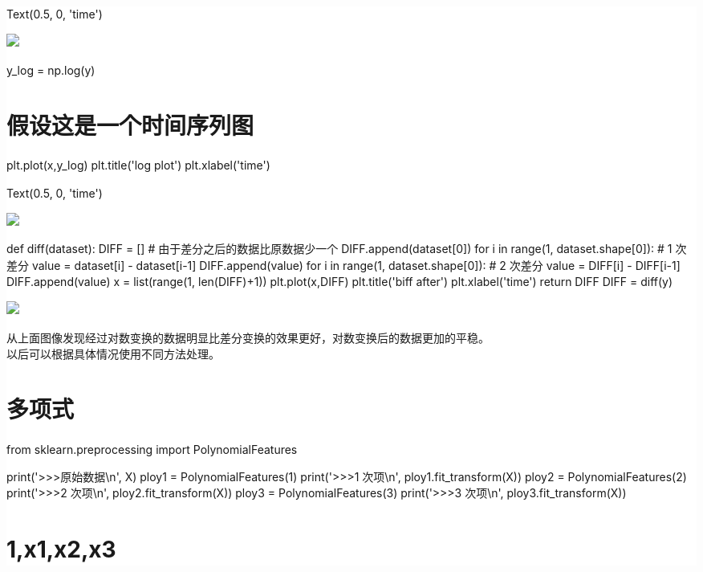 Text(0.5, 0, 'time')

![](https://cdn.kesci.com/rt_upload/6C88D69CB7D64A868E988DE37282D8E7/py7rz8153f.png)

y_log = np.log(y)
# 假设这是一个时间序列图
plt.plot(x,y_log)
plt.title('log plot')
plt.xlabel('time')

Text(0.5, 0, 'time')

![](https://cdn.kesci.com/rt_upload/4C7D9C8F606B4D068239A727DE04B265/py7rz8wo92.png)

def diff(dataset):
    DIFF = []
    # 由于差分之后的数据比原数据少一个
    DIFF.append(dataset[0])
    for i in range(1, dataset.shape[0]):  # 1 次差分
        value = dataset[i] - dataset[i-1]
        DIFF.append(value)
    for i in range(1, dataset.shape[0]):  # 2 次差分
        value = DIFF[i] - DIFF[i-1]
        DIFF.append(value)
    x = list(range(1, len(DIFF)+1))
    plt.plot(x,DIFF)
    plt.title('biff after')
    plt.xlabel('time')
    return DIFF
DIFF = diff(y)

![](https://cdn.kesci.com/rt_upload/146B342CAD2A45EAA42519A4553E363E/py7rz8iigk.png)

从上面图像发现经过对数变换的数据明显比差分变换的效果更好，对数变换后的数据更加的平稳。  
以后可以根据具体情况使用不同方法处理。

# 多项式
from sklearn.preprocessing import PolynomialFeatures

print('>>>原始数据\n', X)
ploy1 = PolynomialFeatures(1)
print('>>>1 次项\n', ploy1.fit_transform(X))
ploy2 = PolynomialFeatures(2)
print('>>>2 次项\n', ploy2.fit_transform(X))
ploy3 = PolynomialFeatures(3)
print('>>>3 次项\n', ploy3.fit_transform(X))
# 1,x1,x2,x3
